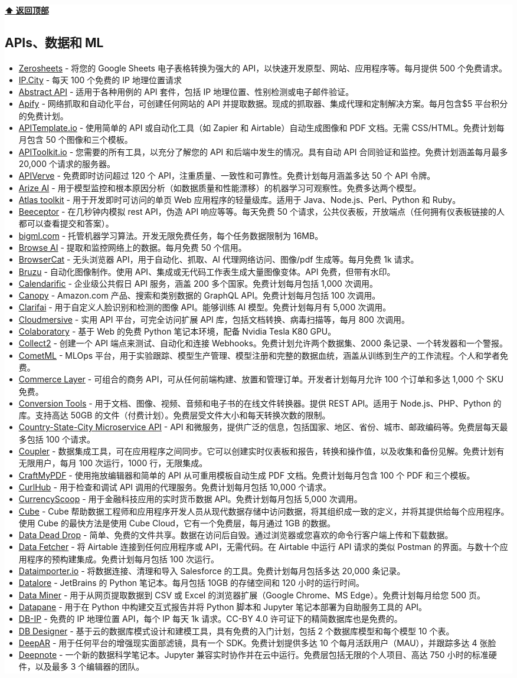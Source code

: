
**[⬆️ 返回顶部](#table-of-contents)**

## APIs、数据和 ML

  * [Zerosheets](https://zerosheets.com) - 将您的 Google Sheets 电子表格转换为强大的 API，以快速开发原型、网站、应用程序等。每月提供 500 个免费请求。
  * [IP.City](https://ip.city) - 每天 100 个免费的 IP 地理位置请求
  * [Abstract API](https://www.abstractapi.com) - 适用于各种用例的 API 套件，包括 IP 地理位置、性别检测或电子邮件验证。
  * [Apify](https://www.apify.com/) - 网络抓取和自动化平台，可创建任何网站的 API 并提取数据。现成的抓取器、集成代理和定制解决方案。每月包含$5 平台积分的免费计划。
  * [APITemplate.io](https://apitemplate.io) - 使用简单的 API 或自动化工具（如 Zapier 和 Airtable）自动生成图像和 PDF 文档。无需 CSS/HTML。免费计划每月包含 50 个图像和三个模板。
  * [APIToolkit.io](https://apitoolkit.io) - 您需要的所有工具，以充分了解您的 API 和后端中发生的情况。具有自动 API 合同验证和监控。免费计划涵盖每月最多 20,000 个请求的服务器。
  * [APIVerve](https://apiverve.com) - 免费即时访问超过 120 个 API，注重质量、一致性和可靠性。免费计划每月涵盖多达 50 个 API 令牌。
  * [Arize AI](https://arize.com/) - 用于模型监控和根本原因分析（如数据质量和性能漂移）的机器学习可观察性。免费多达两个模型。
  * [Atlas toolkit](https://atlastk.org/) - 用于开发即时可访问的单页 Web 应用程序的轻量级库。适用于 Java、Node.js、Perl、Python 和 Ruby。
  * [Beeceptor](https://beeceptor.com) - 在几秒钟内模拟 rest API，伪造 API 响应等等。每天免费 50 个请求，公共仪表板，开放端点（任何拥有仪表板链接的人都可以查看提交和答案）。
  * [bigml.com](https://bigml.com/) - 托管机器学习算法。开发无限免费任务，每个任务数据限制为 16MB。
  * [Browse AI](https://www.browse.ai) - 提取和监控网络上的数据。每月免费 50 个信用。
  * [BrowserCat](https://www.browsercat.com) - 无头浏览器 API，用于自动化、抓取、AI 代理网络访问、图像/pdf 生成等。每月免费 1k 请求。
  * [Bruzu](https://bruzu.com/) - 自动化图像制作。使用 API、集成或无代码工作表生成大量图像变体。API 免费，但带有水印。
  * [Calendarific](https://calendarific.com) - 企业级公共假日 API 服务，涵盖 200 多个国家。免费计划每月包括 1,000 次调用。
  * [Canopy](https://www.canopyapi.co/) - Amazon.com 产品、搜索和类别数据的 GraphQL API。免费计划每月包括 100 次调用。
  * [Clarifai](https://www.clarifai.com) - 用于自定义人脸识别和检测的图像 API。能够训练 AI 模型。免费计划每月有 5,000 次调用。
  * [Cloudmersive](https://cloudmersive.com/) - 实用 API 平台，可完全访问扩展 API 库，包括文档转换、病毒扫描等，每月 800 次调用。
  * [Colaboratory](https://colab.research.google.com) - 基于 Web 的免费 Python 笔记本环境，配备 Nvidia Tesla K80 GPU。
  * [Collect2](https://collect2.com) - 创建一个 API 端点来测试、自动化和连接 Webhooks。免费计划允许两个数据集、2000 条记录、一个转发器和一个警报。
  * [CometML](https://www.comet.com/site/) - MLOps 平台，用于实验跟踪、模型生产管理、模型注册和完整的数据血统，涵盖从训练到生产的工作流程。个人和学者免费。
  * [Commerce Layer](https://commercelayer.io) - 可组合的商务 API，可从任何前端构建、放置和管理订单。开发者计划每月允许 100 个订单和多达 1,000 个 SKU 免费。
  * [Conversion Tools](https://conversiontools.io/) - 用于文档、图像、视频、音频和电子书的在线文件转换器。提供 REST API。适用于 Node.js、PHP、Python 的库。支持高达 50GB 的文件（付费计划）。免费层受文件大小和每天转换次数的限制。
  * [Country-State-City Microservice API](https://country-state-city.rebuscando.info/) - API 和微服务，提供广泛的信息，包括国家、地区、省份、城市、邮政编码等。免费层每天最多包括 100 个请求。
  * [Coupler](https://www.coupler.io/) - 数据集成工具，可在应用程序之间同步。它可以创建实时仪表板和报告，转换和操作值，以及收集和备份见解。免费计划有无限用户，每月 100 次运行，1000 行，无限集成。
  * [CraftMyPDF](https://craftmypdf.com) - 使用拖放编辑器和简单的 API 从可重用模板自动生成 PDF 文档。免费计划每月包含 100 个 PDF 和三个模板。
  * [CurlHub](https://curlhub.io) - 用于检查和调试 API 调用的代理服务。免费计划每月包括 10,000 个请求。
  * [CurrencyScoop](https://currencyscoop.com) - 用于金融科技应用的实时货币数据 API。免费计划每月包括 5,000 次调用。
  * [Cube](https://cube.dev/) - Cube 帮助数据工程师和应用程序开发人员从现代数据存储中访问数据，将其组织成一致的定义，并将其提供给每个应用程序。使用 Cube 的最快方法是使用 Cube Cloud，它有一个免费层，每月通过 1GB 的数据。
  * [Data Dead Drop](https://datadeaddrop.com) - 简单、免费的文件共享。数据在访问后自毁。通过浏览器或您喜欢的命令行客户端上传和下载数据。
  * [Data Fetcher](https://datafetcher.com) - 将 Airtable 连接到任何应用程序或 API，无需代码。在 Airtable 中运行 API 请求的类似 Postman 的界面。与数十个应用程序的预构建集成。免费计划每月包括 100 次运行。
  * [Dataimporter.io](https://www.dataimporter.io) - 将数据连接、清理和导入 Salesforce 的工具。免费计划每月包括多达 20,000 条记录。
  * [Datalore](https://datalore.jetbrains.com) - JetBrains 的 Python 笔记本。每月包括 10GB 的存储空间和 120 小时的运行时间。
  * [Data Miner](https://dataminer.io/) - 用于从网页提取数据到 CSV 或 Excel 的浏览器扩展（Google Chrome、MS Edge）。免费计划每月给您 500 页。
  * [Datapane](https://datapane.com) - 用于在 Python 中构建交互式报告并将 Python 脚本和 Jupyter 笔记本部署为自助服务工具的 API。
  * [DB-IP](https://db-ip.com/api/free) - 免费的 IP 地理位置 API，每个 IP 每天 1k 请求。CC-BY 4.0 许可证下的精简数据库也是免费的。
  * [DB Designer](https://www.dbdesigner.net/) - 基于云的数据库模式设计和建模工具，具有免费的入门计划，包括 2 个数据库模型和每个模型 10 个表。
  * [DeepAR](https://developer.deepar.ai) - 用于任何平台的增强现实面部滤镜，具有一个 SDK。免费计划提供多达 10 个每月活跃用户（MAU），并跟踪多达 4 张脸
  * [Deepnote](https://deepnote.com) - 一个新的数据科学笔记本。Jupyter 兼容实时协作并在云中运行。免费层包括无限的个人项目、高达 750 小时的标准硬件，以及最多 3 个编辑器的团队。